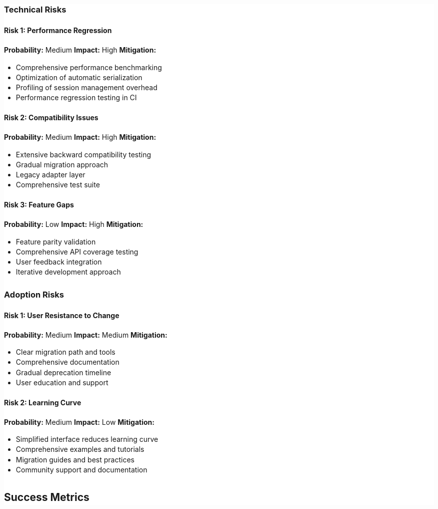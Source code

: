 ### Technical Risks

#### Risk 1: Performance Regression
**Probability:** Medium
**Impact:** High
**Mitigation:**
- Comprehensive performance benchmarking
- Optimization of automatic serialization
- Profiling of session management overhead
- Performance regression testing in CI

#### Risk 2: Compatibility Issues
**Probability:** Medium
**Impact:** High
**Mitigation:**
- Extensive backward compatibility testing
- Gradual migration approach
- Legacy adapter layer
- Comprehensive test suite

#### Risk 3: Feature Gaps
**Probability:** Low
**Impact:** High
**Mitigation:**
- Feature parity validation
- Comprehensive API coverage testing
- User feedback integration
- Iterative development approach

### Adoption Risks

#### Risk 1: User Resistance to Change
**Probability:** Medium
**Impact:** Medium
**Mitigation:**
- Clear migration path and tools
- Comprehensive documentation
- Gradual deprecation timeline
- User education and support

#### Risk 2: Learning Curve
**Probability:** Medium
**Impact:** Low
**Mitigation:**
- Simplified interface reduces learning curve
- Comprehensive examples and tutorials
- Migration guides and best practices
- Community support and documentation

## Success Metrics
